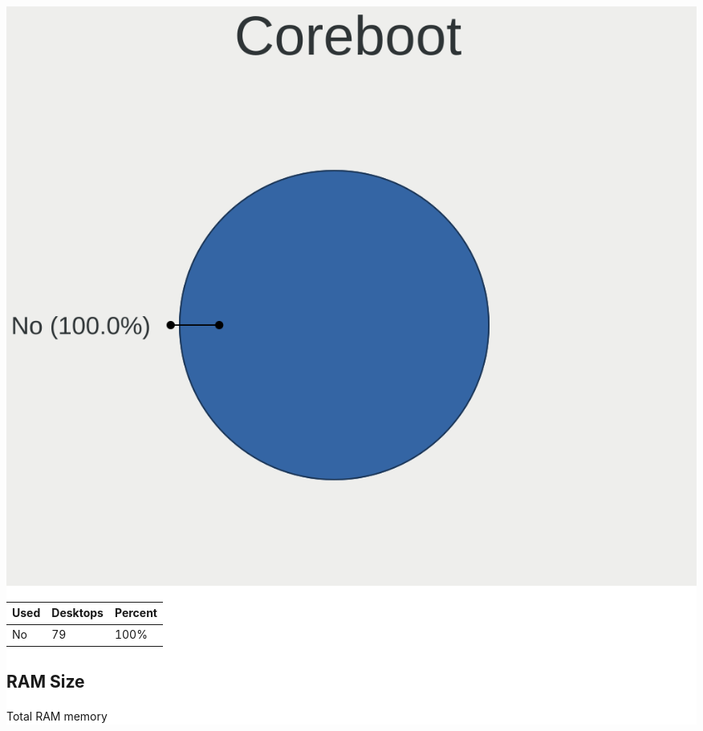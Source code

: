 ![Coreboot](./images/pie_chart/node_coreboot.svg)


| Used | Desktops | Percent |
|------|----------|---------|
| No   | 79       | 100%    |

RAM Size
--------

Total RAM memory
